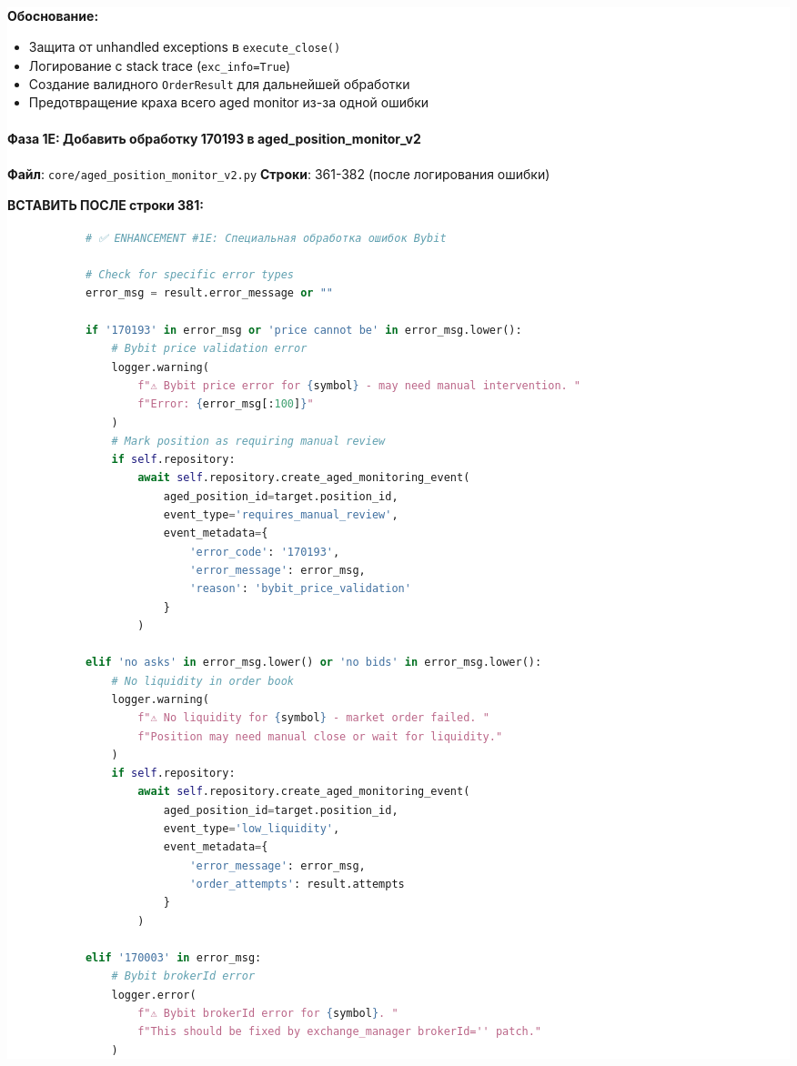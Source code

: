 **Обоснование:**
- Защита от unhandled exceptions в `execute_close()`
- Логирование с stack trace (`exc_info=True`)
- Создание валидного `OrderResult` для дальнейшей обработки
- Предотвращение краха всего aged monitor из-за одной ошибки

#### Фаза 1E: Добавить обработку 170193 в aged_position_monitor_v2

**Файл**: `core/aged_position_monitor_v2.py`
**Строки**: 361-382 (после логирования ошибки)

**ВСТАВИТЬ ПОСЛЕ строки 381:**
```python
            # ✅ ENHANCEMENT #1E: Специальная обработка ошибок Bybit

            # Check for specific error types
            error_msg = result.error_message or ""

            if '170193' in error_msg or 'price cannot be' in error_msg.lower():
                # Bybit price validation error
                logger.warning(
                    f"⚠️ Bybit price error for {symbol} - may need manual intervention. "
                    f"Error: {error_msg[:100]}"
                )
                # Mark position as requiring manual review
                if self.repository:
                    await self.repository.create_aged_monitoring_event(
                        aged_position_id=target.position_id,
                        event_type='requires_manual_review',
                        event_metadata={
                            'error_code': '170193',
                            'error_message': error_msg,
                            'reason': 'bybit_price_validation'
                        }
                    )

            elif 'no asks' in error_msg.lower() or 'no bids' in error_msg.lower():
                # No liquidity in order book
                logger.warning(
                    f"⚠️ No liquidity for {symbol} - market order failed. "
                    f"Position may need manual close or wait for liquidity."
                )
                if self.repository:
                    await self.repository.create_aged_monitoring_event(
                        aged_position_id=target.position_id,
                        event_type='low_liquidity',
                        event_metadata={
                            'error_message': error_msg,
                            'order_attempts': result.attempts
                        }
                    )

            elif '170003' in error_msg:
                # Bybit brokerId error
                logger.error(
                    f"⚠️ Bybit brokerId error for {symbol}. "
                    f"This should be fixed by exchange_manager brokerId='' patch."
                )
```
